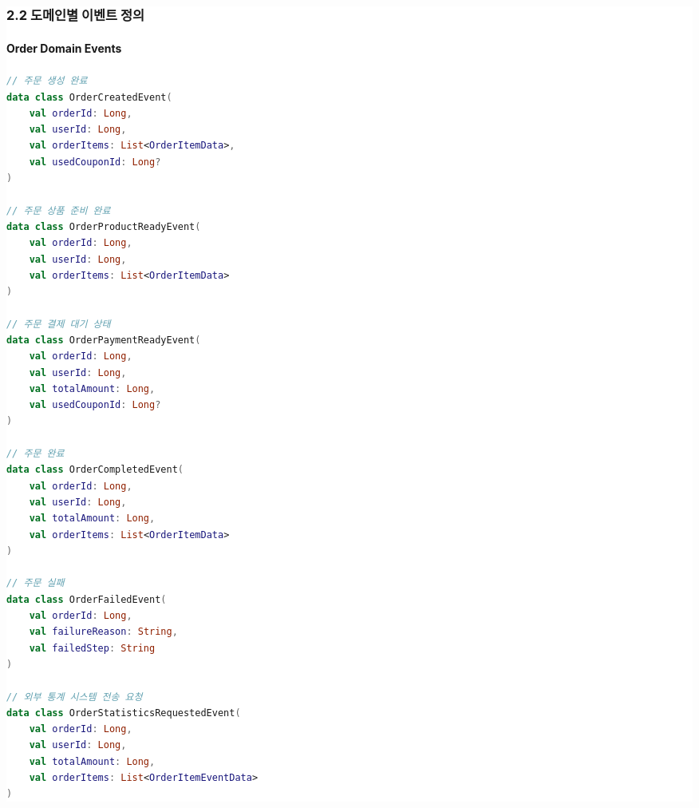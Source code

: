 ### 2.2 도메인별 이벤트 정의

#### Order Domain Events
```kotlin
// 주문 생성 완료
data class OrderCreatedEvent(
    val orderId: Long,
    val userId: Long,
    val orderItems: List<OrderItemData>,
    val usedCouponId: Long?
)

// 주문 상품 준비 완료
data class OrderProductReadyEvent(
    val orderId: Long,
    val userId: Long,
    val orderItems: List<OrderItemData>
)

// 주문 결제 대기 상태
data class OrderPaymentReadyEvent(
    val orderId: Long,
    val userId: Long,
    val totalAmount: Long,
    val usedCouponId: Long?
)

// 주문 완료
data class OrderCompletedEvent(
    val orderId: Long,
    val userId: Long,
    val totalAmount: Long,
    val orderItems: List<OrderItemData>
)

// 주문 실패
data class OrderFailedEvent(
    val orderId: Long,
    val failureReason: String,
    val failedStep: String
)

// 외부 통계 시스템 전송 요청
data class OrderStatisticsRequestedEvent(
    val orderId: Long,
    val userId: Long,
    val totalAmount: Long,
    val orderItems: List<OrderItemEventData>
)
```
